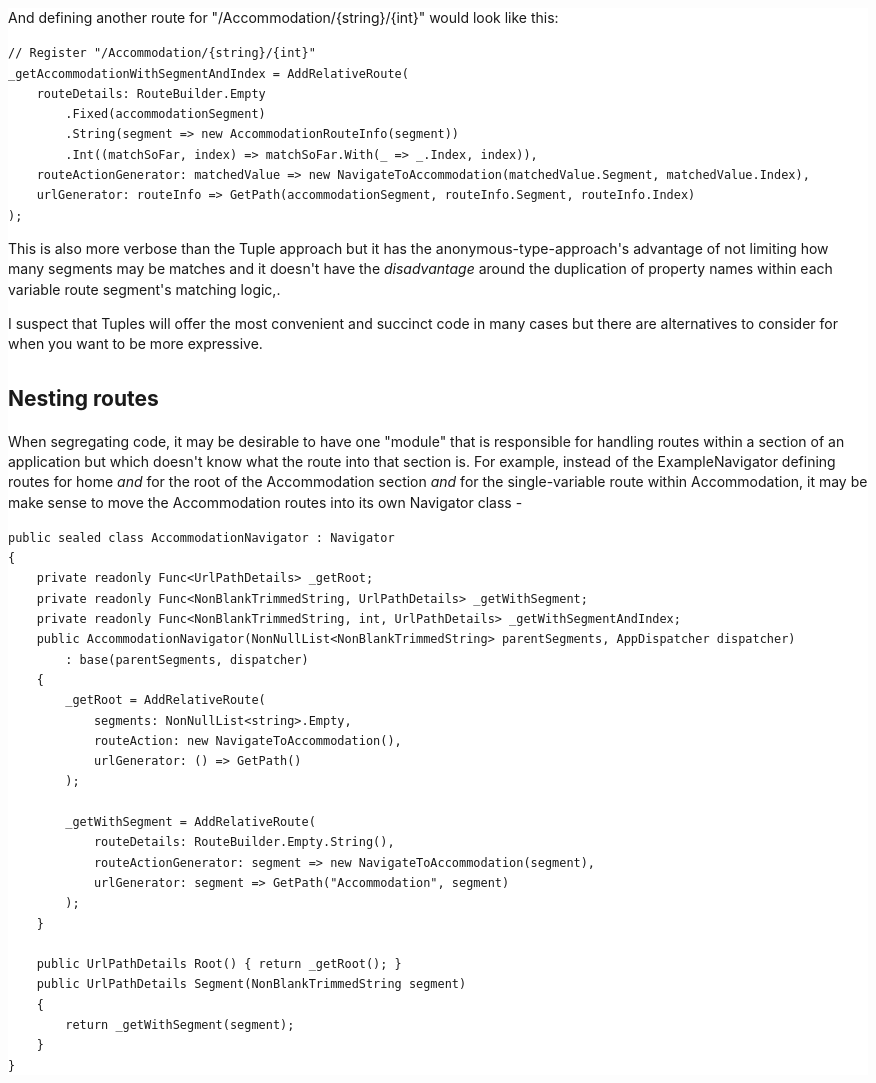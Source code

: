  And defining another route for "/Accommodation/{string}/{int}" would look like this:

	// Register "/Accommodation/{string}/{int}"
	_getAccommodationWithSegmentAndIndex = AddRelativeRoute(
		routeDetails: RouteBuilder.Empty
			.Fixed(accommodationSegment)
			.String(segment => new AccommodationRouteInfo(segment))
			.Int((matchSoFar, index) => matchSoFar.With(_ => _.Index, index)),
		routeActionGenerator: matchedValue => new NavigateToAccommodation(matchedValue.Segment, matchedValue.Index),
		urlGenerator: routeInfo => GetPath(accommodationSegment, routeInfo.Segment, routeInfo.Index)
	);

This is also more verbose than the Tuple approach but it has the anonymous-type-approach's advantage of not limiting how many segments may be matches and it doesn't have the *disadvantage* around the duplication of property names within each variable route segment's matching logic,.

I suspect that Tuples will offer the most convenient and succinct code in many cases but there are alternatives to consider for when you want to be more expressive.

## Nesting routes

When segregating code, it may be desirable to have one "module" that is responsible for handling routes within a section of an application but which doesn't know what the route into that section is. For example, instead of the ExampleNavigator defining routes for home *and* for the root of the Accommodation section *and* for the single-variable route within Accommodation, it may be make sense to move the Accommodation routes into its own Navigator class -

	public sealed class AccommodationNavigator : Navigator
	{
		private readonly Func<UrlPathDetails> _getRoot;
		private readonly Func<NonBlankTrimmedString, UrlPathDetails> _getWithSegment;
		private readonly Func<NonBlankTrimmedString, int, UrlPathDetails> _getWithSegmentAndIndex;
		public AccommodationNavigator(NonNullList<NonBlankTrimmedString> parentSegments, AppDispatcher dispatcher)
            : base(parentSegments, dispatcher)
		{
			_getRoot = AddRelativeRoute(
				segments: NonNullList<string>.Empty,
				routeAction: new NavigateToAccommodation(),
				urlGenerator: () => GetPath()
			);

			_getWithSegment = AddRelativeRoute(
				routeDetails: RouteBuilder.Empty.String(),
				routeActionGenerator: segment => new NavigateToAccommodation(segment),
				urlGenerator: segment => GetPath("Accommodation", segment)
			);
		}

		public UrlPathDetails Root() { return _getRoot(); }
		public UrlPathDetails Segment(NonBlankTrimmedString segment)
		{
			return _getWithSegment(segment);
		}
	}
